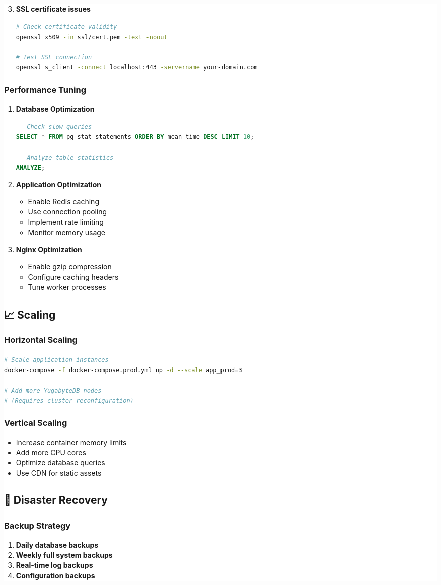 3. **SSL certificate issues**
   ```bash
   # Check certificate validity
   openssl x509 -in ssl/cert.pem -text -noout
   
   # Test SSL connection
   openssl s_client -connect localhost:443 -servername your-domain.com
   ```

### Performance Tuning

1. **Database Optimization**
   ```sql
   -- Check slow queries
   SELECT * FROM pg_stat_statements ORDER BY mean_time DESC LIMIT 10;
   
   -- Analyze table statistics
   ANALYZE;
   ```

2. **Application Optimization**
   - Enable Redis caching
   - Use connection pooling
   - Implement rate limiting
   - Monitor memory usage

3. **Nginx Optimization**
   - Enable gzip compression
   - Configure caching headers
   - Tune worker processes

## 📈 Scaling

### Horizontal Scaling
```bash
# Scale application instances
docker-compose -f docker-compose.prod.yml up -d --scale app_prod=3

# Add more YugabyteDB nodes
# (Requires cluster reconfiguration)
```

### Vertical Scaling
- Increase container memory limits
- Add more CPU cores
- Optimize database queries
- Use CDN for static assets

## 🔄 Disaster Recovery

### Backup Strategy
1. **Daily database backups**
2. **Weekly full system backups**
3. **Real-time log backups**
4. **Configuration backups**

